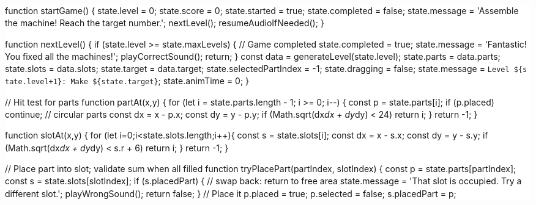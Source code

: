   function startGame() {
    state.level = 0;
    state.score = 0;
    state.started = true;
    state.completed = false;
    state.message = 'Assemble the machine! Reach the target number.';
    nextLevel();
    resumeAudioIfNeeded();
  }

  function nextLevel() {
    if (state.level >= state.maxLevels) {
      // Game completed
      state.completed = true;
      state.message = 'Fantastic! You fixed all the machines!';
      playCorrectSound();
      return;
    }
    const data = generateLevel(state.level);
    state.parts = data.parts;
    state.slots = data.slots;
    state.target = data.target;
    state.selectedPartIndex = -1;
    state.dragging = false;
    state.message = `Level ${state.level+1}: Make ${state.target}`;
    state.animTime = 0;
  }

  // Hit test for parts
  function partAt(x,y) {
    for (let i = state.parts.length - 1; i >= 0; i--) {
      const p = state.parts[i];
      if (p.placed) continue;
      // circular parts
      const dx = x - p.x;
      const dy = y - p.y;
      if (Math.sqrt(dx*dx + dy*dy) < 24) return i;
    }
    return -1;
  }

  function slotAt(x,y) {
    for (let i=0;i<state.slots.length;i++){
      const s = state.slots[i];
      const dx = x - s.x;
      const dy = y - s.y;
      if (Math.sqrt(dx*dx + dy*dy) < s.r + 6) return i;
    }
    return -1;
  }

  // Place part into slot; validate sum when all filled
  function tryPlacePart(partIndex, slotIndex) {
    const p = state.parts[partIndex];
    const s = state.slots[slotIndex];
    if (s.placedPart) {
      // swap back: return to free area
      state.message = 'That slot is occupied. Try a different slot.';
      playWrongSound();
      return false;
    }
    // Place it
    p.placed = true;
    p.selected = false;
    s.placedPart = p;